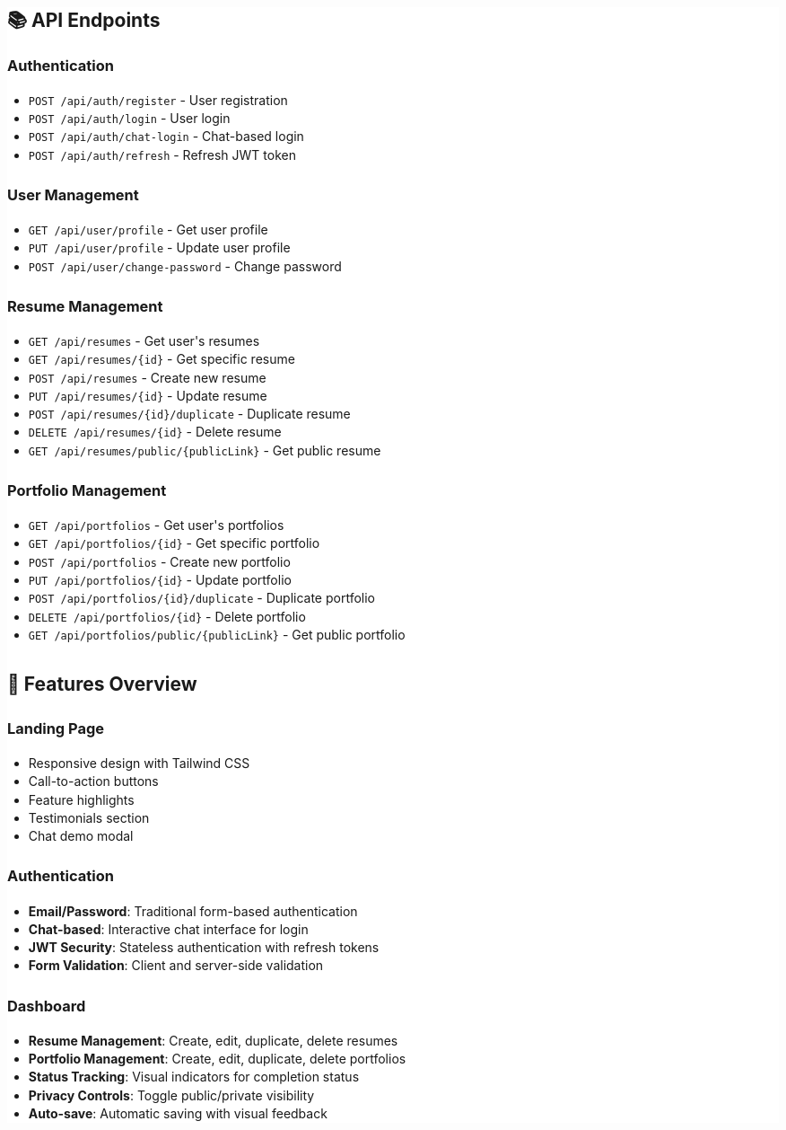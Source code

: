 ## 📚 API Endpoints

### Authentication
- `POST /api/auth/register` - User registration
- `POST /api/auth/login` - User login
- `POST /api/auth/chat-login` - Chat-based login
- `POST /api/auth/refresh` - Refresh JWT token

### User Management
- `GET /api/user/profile` - Get user profile
- `PUT /api/user/profile` - Update user profile
- `POST /api/user/change-password` - Change password

### Resume Management
- `GET /api/resumes` - Get user's resumes
- `GET /api/resumes/{id}` - Get specific resume
- `POST /api/resumes` - Create new resume
- `PUT /api/resumes/{id}` - Update resume
- `POST /api/resumes/{id}/duplicate` - Duplicate resume
- `DELETE /api/resumes/{id}` - Delete resume
- `GET /api/resumes/public/{publicLink}` - Get public resume

### Portfolio Management
- `GET /api/portfolios` - Get user's portfolios
- `GET /api/portfolios/{id}` - Get specific portfolio
- `POST /api/portfolios` - Create new portfolio
- `PUT /api/portfolios/{id}` - Update portfolio
- `POST /api/portfolios/{id}/duplicate` - Duplicate portfolio
- `DELETE /api/portfolios/{id}` - Delete portfolio
- `GET /api/portfolios/public/{publicLink}` - Get public portfolio

## 🎨 Features Overview

### Landing Page
- Responsive design with Tailwind CSS
- Call-to-action buttons
- Feature highlights
- Testimonials section
- Chat demo modal

### Authentication
- **Email/Password**: Traditional form-based authentication
- **Chat-based**: Interactive chat interface for login
- **JWT Security**: Stateless authentication with refresh tokens
- **Form Validation**: Client and server-side validation

### Dashboard
- **Resume Management**: Create, edit, duplicate, delete resumes
- **Portfolio Management**: Create, edit, duplicate, delete portfolios
- **Status Tracking**: Visual indicators for completion status
- **Privacy Controls**: Toggle public/private visibility
- **Auto-save**: Automatic saving with visual feedback
